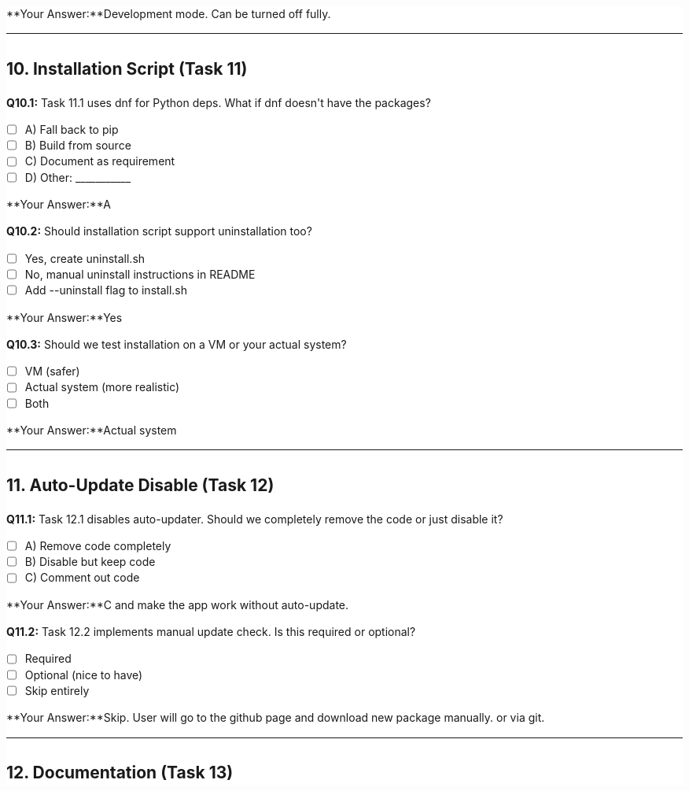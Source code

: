 **Your Answer:**Development mode. Can be turned off fully.


---

## 10. Installation Script (Task 11)

**Q10.1:** Task 11.1 uses dnf for Python deps. What if dnf doesn't have the packages?
- [ ] A) Fall back to pip
- [ ] B) Build from source
- [ ] C) Document as requirement
- [ ] D) Other: ___________

**Your Answer:**A


**Q10.2:** Should installation script support uninstallation too?
- [ ] Yes, create uninstall.sh
- [ ] No, manual uninstall instructions in README
- [ ] Add --uninstall flag to install.sh

**Your Answer:**Yes


**Q10.3:** Should we test installation on a VM or your actual system?
- [ ] VM (safer)
- [ ] Actual system (more realistic)
- [ ] Both

**Your Answer:**Actual system


---

## 11. Auto-Update Disable (Task 12)

**Q11.1:** Task 12.1 disables auto-updater. Should we completely remove the code or just disable it?
- [ ] A) Remove code completely
- [ ] B) Disable but keep code
- [ ] C) Comment out code

**Your Answer:**C and make the app work without auto-update.


**Q11.2:** Task 12.2 implements manual update check. Is this required or optional?
- [ ] Required
- [ ] Optional (nice to have)
- [ ] Skip entirely

**Your Answer:**Skip. User will go to the github page and download new package manually. or via git.


---

## 12. Documentation (Task 13)
